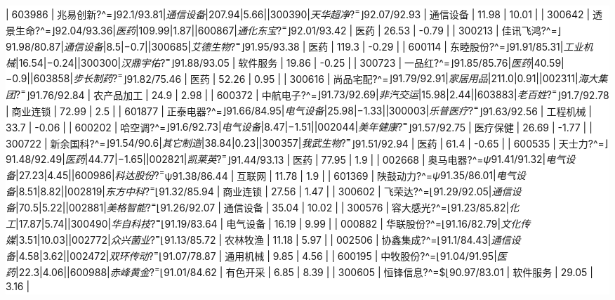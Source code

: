 | 603986 | 兆易创新?^=$⌋92.1/93.81  |  通信设备  |  207.94  |  5.66 |
| 300390 | 天华超净?^=$⌋92.07/92.93 |  通信设备  |  11.98   | 10.01 |
| 300642 | 透景生命?^=$⌋92.04/93.36 |    医药    |  109.99  |  1.87 |
| 600867 | 通化东宝?^=$⌋92.01/93.42 |    医药    |  26.53   | -0.79 |
| 300213 | 佳讯飞鸿?^=$⌋91.98/80.87 |  通信设备  |   8.5    |  -0.7 |
| 300685 | 艾德生物?^=$⌋91.95/93.38 |    医药    |  119.3   | -0.29 |
| 600114 | 东睦股份?^=$⌋91.91/85.31 |  工业机械  |  16.54   | -0.24 |
| 300300 | 汉鼎宇佑?^=$⌋91.88/93.05 |  软件服务  |  19.86   | -0.25 |
| 300723 |  一品红?^=$⌋91.85/85.76  |    医药    |  40.59   |  -0.9 |
| 603858 | 步长制药?^=$⌋91.82/75.46 |    医药    |  52.26   |  0.95 |
| 300616 | 尚品宅配?^=$⌋91.79/92.91 |  家居用品  |  211.0   |  0.91 |
| 002311 | 海大集团?^=$⌋91.76/92.84 | 农产品加工 |   24.9   |  2.98 |
| 600372 | 中航电子?^=$⌋91.73/92.69 |  非汽交运  |  15.98   |  2.44 |
| 603883 |  老百姓?^=$⌋91.7/92.78   |  商业连锁  |  72.99   |  2.5  |
| 601877 | 正泰电器?^=$⌋91.66/84.95 |  电气设备  |  25.98   | -1.33 |
| 300003 | 乐普医疗?^=$⌋91.63/92.56 |  工程机械  |   33.7   | -0.06 |
| 600202 |  哈空调?^=$⌋91.6/92.73   |  电气设备  |   8.47   | -1.51 |
| 002044 | 美年健康?^=$⌋91.57/92.75 |  医疗保健  |  26.69   | -1.77 |
| 300722 | 新余国科?^=$⌋91.54/90.6  |  其它制造  |  38.84   |  0.23 |
| 300357 | 我武生物?^=$⌋91.51/92.94 |    医药    |   61.4   | -0.65 |
| 600535 |  天士力?^=$⌋91.48/92.49  |    医药    |  44.77   | -1.65 |
| 002821 |  凯莱英?^=$⌋91.44/93.13  |    医药    |  77.95   |  1.9  |
| 002668 | 奥马电器?^=$ψ91.41/91.32 |  电气设备  |  27.23   |  4.45 |
| 600986 | 科达股份?^=$ψ91.38/86.44 |   互联网   |  11.78   |  1.9  |
| 601369 | 陕鼓动力?^=$ψ91.35/86.01 |  电气设备  |   8.51   |  8.82 |
| 002819 | 东方中科?^=$⌊91.32/85.94 |  商业连锁  |  27.56   |  1.47 |
| 300602 |  飞荣达?^=$⌊91.29/92.05  |  通信设备  |   70.5   |  5.22 |
| 002881 | 美格智能?^=$⌊91.26/92.07 |  通信设备  |  35.04   | 10.02 |
| 300576 | 容大感光?^=$⌊91.23/85.82 |    化工    |  17.87   |  5.74 |
| 300490 | 华自科技?^=$⌊91.19/83.64 |  电气设备  |  16.19   |  9.99 |
| 000882 | 华联股份?^=$⌊91.16/82.79 |  文化传媒  |   3.51   | 10.03 |
| 002772 | 众兴菌业?^=$⌊91.13/85.72 |  农林牧渔  |  11.18   |  5.97 |
| 002506 | 协鑫集成?^=$⌊91.1/84.43  |  通信设备  |   4.58   |  3.62 |
| 002472 | 双环传动?^=$⌊91.07/78.87 |  通用机械  |   9.85   |  4.56 |
| 600195 | 中牧股份?^=$⌊91.04/91.95 |    医药    |   22.3   |  4.06 |
| 600988 | 赤峰黄金?^=$⌊91.01/84.62 |  有色开采  |   6.85   |  8.39 |
| 300605 | 恒锋信息?^=$⌊90.97/83.01 |  软件服务  |  29.05   |  3.16 |